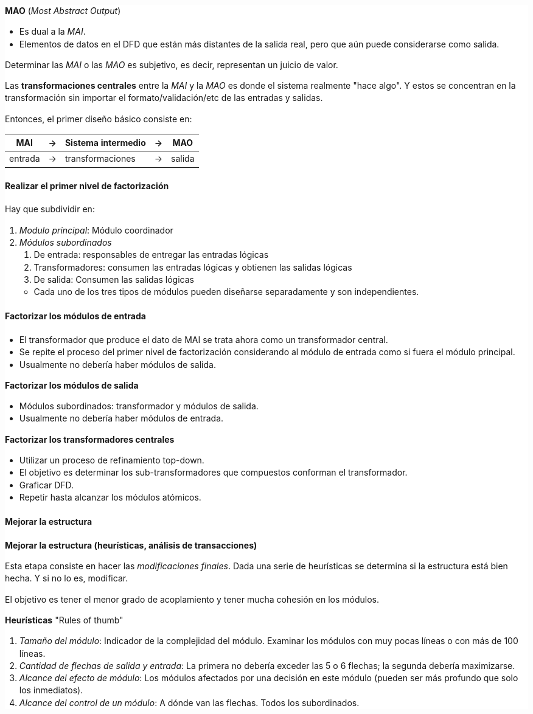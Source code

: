 **MAO** (*Most Abstract Output*)
+ Es dual a la *MAI*.
+ Elementos de datos en el DFD que están más distantes de la salida real, pero que aún puede considerarse como salida.

Determinar las *MAI* o las *MAO* es subjetivo, es decir, representan un juicio de valor.

Las **transformaciones centrales** entre la *MAI* y la *MAO* es donde el sistema realmente "hace algo". Y estos se concentran en la transformación sin importar el formato/validación/etc de las entradas y salidas.

Entonces, el primer diseño básico consiste en:

| MAI     | → | Sistema intermedio | → | MAO    |
| ------- | - | -------------------| - | ------ |
| entrada | → | transformaciones   | → | salida |

#### Realizar el primer nivel de factorización

Hay que subdividir en:
1. *Modulo principal*: Módulo coordinador
2. *Módulos subordinados*
	1. De entrada: responsables de entregar las entradas lógicas
	2. Transformadores: consumen las entradas lógicas y obtienen las salidas lógicas
	3. De salida: Consumen las salidas lógicas
	+ Cada uno de los tres tipos de módulos pueden diseñarse separadamente y son independientes.

#### Factorizar los módulos de entrada
+ El transformador que produce el dato de MAI se trata ahora como un transformador central.
+ Se repite el proceso del primer nivel de factorización considerando al módulo de entrada como si fuera el módulo principal.
+ Usualmente no debería haber módulos de salida.

**Factorizar los módulos de salida**
+ Módulos subordinados: transformador y módulos de salida.
+ Usualmente no debería haber módulos de entrada.

**Factorizar los transformadores centrales**
+ Utilizar un proceso de refinamiento top-down.
+ El objetivo es determinar los sub-transformadores que compuestos conforman el transformador.
+ Graficar DFD.
+ Repetir hasta alcanzar los módulos atómicos.

#### Mejorar la estructura
**Mejorar la estructura (heurísticas, análisis de transacciones)**

Esta etapa consiste en hacer las *modificaciones finales*. 
Dada una serie de heurísticas se determina si la estructura está bien hecha. Y si no lo es, modificar.

El objetivo es tener el menor grado de acoplamiento y tener mucha cohesión en los módulos.

**Heurísticas** "Rules of thumb"
1. *Tamaño del módulo*: Indicador de la complejidad del módulo. Examinar los módulos con muy pocas líneas o con más de 100 líneas.
2. *Cantidad de flechas de salida y entrada*: La primera no debería exceder las 5 o 6 flechas; la segunda debería maximizarse.
3. *Alcance del efecto de módulo*: Los módulos afectados por una decisión en este módulo (pueden ser más profundo que solo los inmediatos). 
4. *Alcance del control de un módulo*: A dónde van las flechas. Todos los subordinados.
